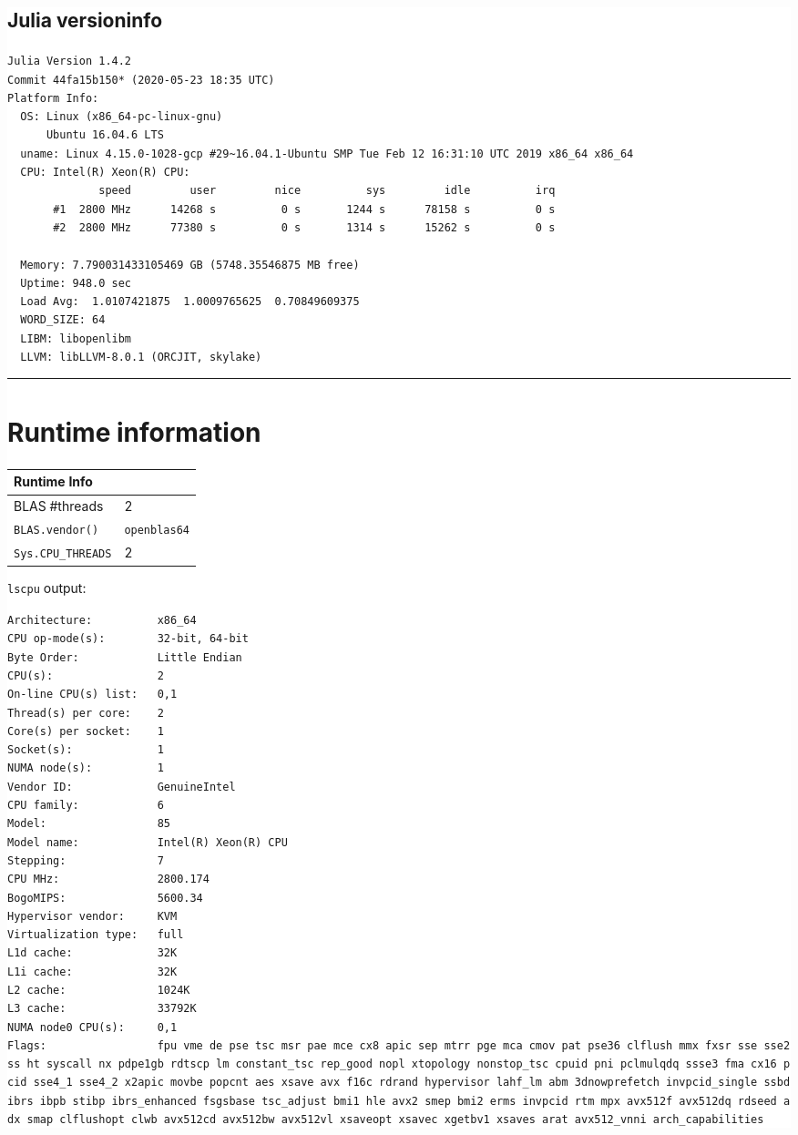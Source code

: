 ## Julia versioninfo
```
Julia Version 1.4.2
Commit 44fa15b150* (2020-05-23 18:35 UTC)
Platform Info:
  OS: Linux (x86_64-pc-linux-gnu)
      Ubuntu 16.04.6 LTS
  uname: Linux 4.15.0-1028-gcp #29~16.04.1-Ubuntu SMP Tue Feb 12 16:31:10 UTC 2019 x86_64 x86_64
  CPU: Intel(R) Xeon(R) CPU: 
              speed         user         nice          sys         idle          irq
       #1  2800 MHz      14268 s          0 s       1244 s      78158 s          0 s
       #2  2800 MHz      77380 s          0 s       1314 s      15262 s          0 s
       
  Memory: 7.790031433105469 GB (5748.35546875 MB free)
  Uptime: 948.0 sec
  Load Avg:  1.0107421875  1.0009765625  0.70849609375
  WORD_SIZE: 64
  LIBM: libopenlibm
  LLVM: libLLVM-8.0.1 (ORCJIT, skylake)
```

---
# Runtime information
| Runtime Info | |
|:--|:--|
| BLAS #threads | 2 |
| `BLAS.vendor()` | `openblas64` |
| `Sys.CPU_THREADS` | 2 |

`lscpu` output:

    Architecture:          x86_64
    CPU op-mode(s):        32-bit, 64-bit
    Byte Order:            Little Endian
    CPU(s):                2
    On-line CPU(s) list:   0,1
    Thread(s) per core:    2
    Core(s) per socket:    1
    Socket(s):             1
    NUMA node(s):          1
    Vendor ID:             GenuineIntel
    CPU family:            6
    Model:                 85
    Model name:            Intel(R) Xeon(R) CPU
    Stepping:              7
    CPU MHz:               2800.174
    BogoMIPS:              5600.34
    Hypervisor vendor:     KVM
    Virtualization type:   full
    L1d cache:             32K
    L1i cache:             32K
    L2 cache:              1024K
    L3 cache:              33792K
    NUMA node0 CPU(s):     0,1
    Flags:                 fpu vme de pse tsc msr pae mce cx8 apic sep mtrr pge mca cmov pat pse36 clflush mmx fxsr sse sse2 ss ht syscall nx pdpe1gb rdtscp lm constant_tsc rep_good nopl xtopology nonstop_tsc cpuid pni pclmulqdq ssse3 fma cx16 pcid sse4_1 sse4_2 x2apic movbe popcnt aes xsave avx f16c rdrand hypervisor lahf_lm abm 3dnowprefetch invpcid_single ssbd ibrs ibpb stibp ibrs_enhanced fsgsbase tsc_adjust bmi1 hle avx2 smep bmi2 erms invpcid rtm mpx avx512f avx512dq rdseed adx smap clflushopt clwb avx512cd avx512bw avx512vl xsaveopt xsavec xgetbv1 xsaves arat avx512_vnni arch_capabilities
    
